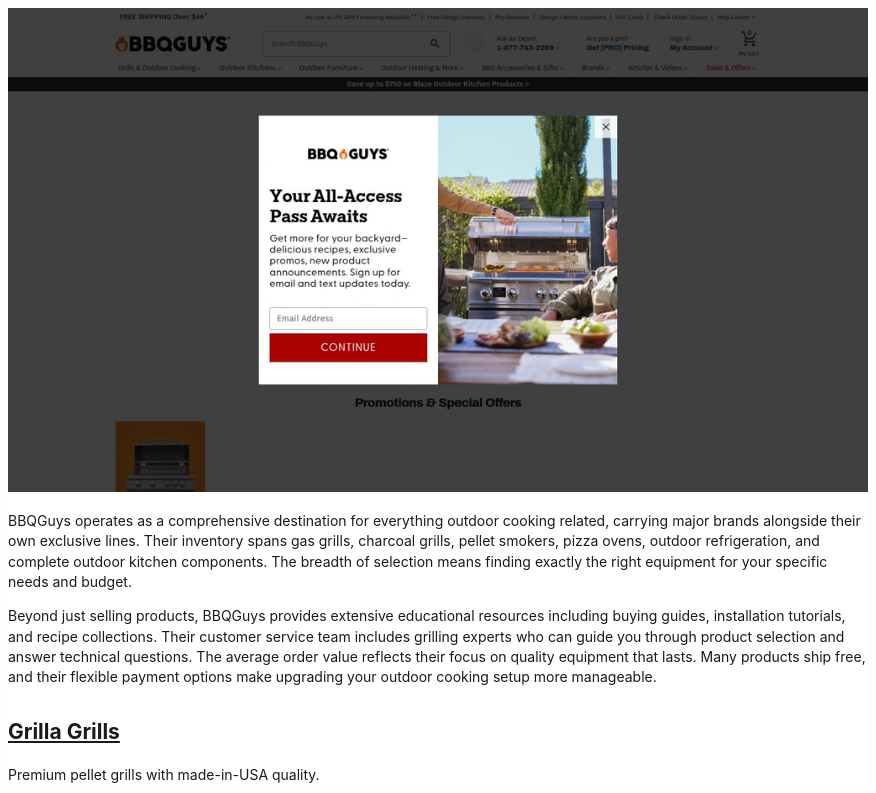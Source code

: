 ![BBQGuys Screenshot](image/bbqguys.webp)


BBQGuys operates as a comprehensive destination for everything outdoor cooking related, carrying major brands alongside their own exclusive lines. Their inventory spans gas grills, charcoal grills, pellet smokers, pizza ovens, outdoor refrigeration, and complete outdoor kitchen components. The breadth of selection means finding exactly the right equipment for your specific needs and budget.

Beyond just selling products, BBQGuys provides extensive educational resources including buying guides, installation tutorials, and recipe collections. Their customer service team includes grilling experts who can guide you through product selection and answer technical questions. The average order value reflects their focus on quality equipment that lasts. Many products ship free, and their flexible payment options make upgrading your outdoor cooking setup more manageable.

## **[Grilla Grills](https://www.grillagrills.com)**

Premium pellet grills with made-in-USA quality.

